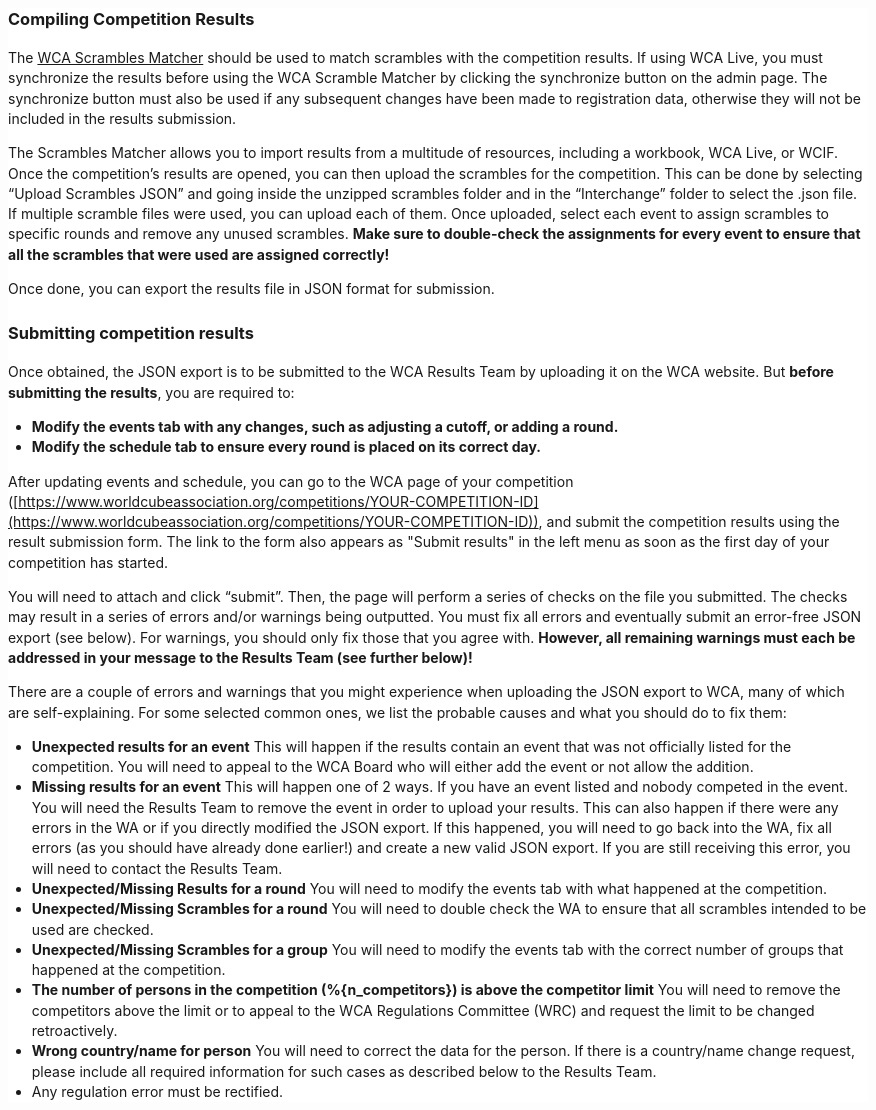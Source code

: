 
### Compiling Competition Results

The [WCA Scrambles Matcher](https://scrambles-matcher.worldcubeassociation.org/) should be used to match scrambles with the competition results. If using WCA Live, you must synchronize the results before using the WCA Scramble Matcher by clicking the synchronize button on the admin page. The synchronize button must also be used if any subsequent changes have been made to registration data, otherwise they will not be included in the results submission.

The Scrambles Matcher allows you to import results from a multitude of resources, including a workbook, WCA Live, or WCIF. Once the competition’s results are opened, you can then upload the scrambles for the competition. This can be done by selecting “Upload Scrambles JSON” and going inside the unzipped scrambles folder and in the “Interchange” folder to select the .json file. If multiple scramble files were used, you can upload each of them. Once uploaded, select each event to assign scrambles to specific rounds and remove any unused scrambles. **Make sure to double-check the assignments for every event to ensure that all the scrambles that were used are assigned correctly!**

Once done, you can export the results file in JSON format for submission.

### Submitting competition results

Once obtained, the JSON export is to be submitted to the WCA Results Team by uploading it on the WCA website. But **before submitting the results**, you are required to:

- **Modify the events tab with any changes, such as adjusting a cutoff, or adding a round.**
- **Modify the schedule tab to ensure every round is placed on its correct day.**

After updating events and schedule, you can go to the WCA page of your competition ([https://www.worldcubeassociation.org/competitions/YOUR-COMPETITION-ID](https://www.worldcubeassociation.org/competitions/YOUR-COMPETITION-ID)), and submit the competition results using the result submission form. The link to the form also appears as "Submit results" in the left menu as soon as the first day of your competition has started.

You will need to attach and click “submit”. Then, the page will perform a series of checks on the file you submitted. The checks may result in a series of errors and/or warnings being outputted. You must fix all errors and eventually submit an error-free JSON export (see below). For warnings, you should only fix those that you agree with. **However, all remaining warnings must each be addressed in your message to the Results Team (see further below)!**

There are a couple of errors and warnings that you might experience when uploading the JSON export to WCA, many of which are self-explaining. For some selected common ones, we list the probable causes and what you should do to fix them:

- **Unexpected results for an event** This will happen if the results contain an event that was not officially listed for the competition. You will need to appeal to the WCA Board who will either add the event or not allow the addition.
- **Missing results for an event** This will happen one of 2 ways. If you have an event listed and nobody competed in the event. You will need the Results Team to remove the event in order to upload your results. This can also happen if there were any errors in the WA or if you directly modified the JSON export. If this happened, you will need to go back into the WA, fix all errors (as you should have already done earlier!) and create a new valid JSON export. If you are still receiving this error, you will need to contact the Results Team.
- **Unexpected/Missing Results for a round** You will need to modify the events tab with what happened at the competition.
- **Unexpected/Missing Scrambles for a round** You will need to double check the WA to ensure that all scrambles intended to be used are checked.
- **Unexpected/Missing Scrambles for a group** You will need to modify the events tab with the correct number of groups that happened at the competition.
- **The number of persons in the competition (%{n_competitors}) is above the competitor limit** You will need to remove the competitors above the limit or to appeal to the WCA Regulations Committee (WRC) and request the limit to be changed retroactively.
- **Wrong country/name for person** You will need to correct the data for the person. If there is a country/name change request, please include all required information for such cases as described below to the Results Team.
- Any regulation error must be rectified.
